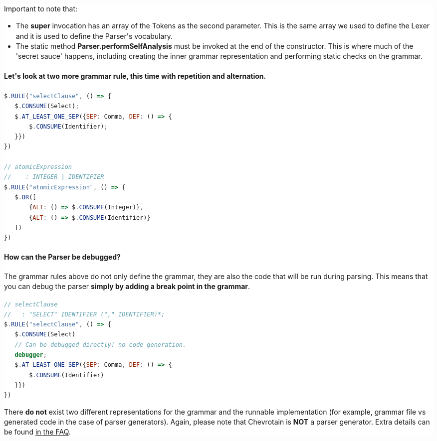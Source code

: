 Important to note that:
* The **super** invocation has an array of the Tokens as the second parameter.
  This is the same array we used to define the Lexer and it is used to define the Parser's vocabulary.
* The static method **Parser.performSelfAnalysis** must be invoked at the end of the constructor.
  This is where much of the 'secret sauce' happens, including creating the inner grammar representation
  and performing static checks on the grammar.
  

#### Let's look at two more grammar rule, this time with repetition and alternation.

```javascript
$.RULE("selectClause", () => {
   $.CONSUME(Select);
   $.AT_LEAST_ONE_SEP({SEP: Comma, DEF: () => {
       $.CONSUME(Identifier);
   }})
})
 
// atomicExpression
//    : INTEGER | IDENTIFIER
$.RULE("atomicExpression", () => {
   $.OR([
       {ALT: () => $.CONSUME(Integer)},
       {ALT: () => $.CONSUME(Identifier)}
   ])
})
```


#### How can the Parser be debugged? 
The grammar rules above do not only define the grammar, they are also the code that will be run
during parsing. This means that you can debug the parser **simply by adding a break
point in the grammar**.

```javascript
// selectClause
//   : "SELECT" IDENTIFIER ("," IDENTIFIER)*;
$.RULE("selectClause", () => {
   $.CONSUME(Select)
   // Can be debugged directly! no code generation.
   debugger;
   $.AT_LEAST_ONE_SEP({SEP: Comma, DEF: () => {
       $.CONSUME(Identifier)
   }})
})
```

There **do not** exist two different representations for the grammar
and the runnable implementation (for example, grammar file vs generated code in the case of parser generators).
Again, please note that Chevrotain is **NOT** a parser generator.
Extra details can be found [in the FAQ](http://sap.github.io/chevrotain/website/FAQ.html#VS_GENERATORS).
